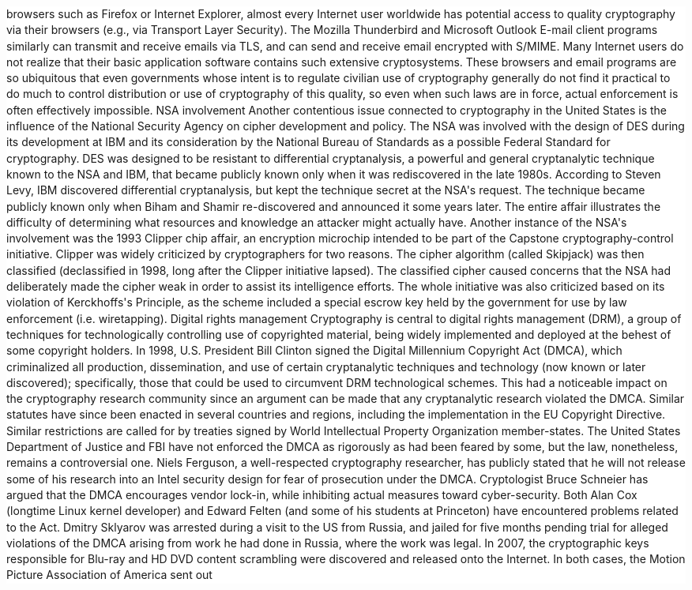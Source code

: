 browsers such as Firefox or Internet Explorer, almost every Internet
user worldwide has potential access to quality cryptography via their
browsers (e.g., via Transport Layer Security). The Mozilla Thunderbird
and Microsoft Outlook E-mail client programs similarly can transmit and
receive emails via TLS, and can send and receive email encrypted with
S/MIME. Many Internet users do not realize that their basic application
software contains such extensive cryptosystems. These browsers and email
programs are so ubiquitous that even governments whose intent is to
regulate civilian use of cryptography generally do not find it practical
to do much to control distribution or use of cryptography of this
quality, so even when such laws are in force, actual enforcement is
often effectively impossible. NSA involvement Another contentious issue
connected to cryptography in the United States is the influence of the
National Security Agency on cipher development and policy. The NSA was
involved with the design of DES during its development at IBM and its
consideration by the National Bureau of Standards as a possible Federal
Standard for cryptography. DES was designed to be resistant to
differential cryptanalysis, a powerful and general cryptanalytic
technique known to the NSA and IBM, that became publicly known only when
it was rediscovered in the late 1980s. According to Steven Levy, IBM
discovered differential cryptanalysis, but kept the technique secret at
the NSA\'s request. The technique became publicly known only when Biham
and Shamir re-discovered and announced it some years later. The entire
affair illustrates the difficulty of determining what resources and
knowledge an attacker might actually have. Another instance of the
NSA\'s involvement was the 1993 Clipper chip affair, an encryption
microchip intended to be part of the Capstone cryptography-control
initiative. Clipper was widely criticized by cryptographers for two
reasons. The cipher algorithm (called Skipjack) was then classified
(declassified in 1998, long after the Clipper initiative lapsed). The
classified cipher caused concerns that the NSA had deliberately made the
cipher weak in order to assist its intelligence efforts. The whole
initiative was also criticized based on its violation of Kerckhoffs\'s
Principle, as the scheme included a special escrow key held by the
government for use by law enforcement (i.e. wiretapping). Digital rights
management Cryptography is central to digital rights management (DRM), a
group of techniques for technologically controlling use of copyrighted
material, being widely implemented and deployed at the behest of some
copyright holders. In 1998, U.S. President Bill Clinton signed the
Digital Millennium Copyright Act (DMCA), which criminalized all
production, dissemination, and use of certain cryptanalytic techniques
and technology (now known or later discovered); specifically, those that
could be used to circumvent DRM technological schemes. This had a
noticeable impact on the cryptography research community since an
argument can be made that any cryptanalytic research violated the DMCA.
Similar statutes have since been enacted in several countries and
regions, including the implementation in the EU Copyright Directive.
Similar restrictions are called for by treaties signed by World
Intellectual Property Organization member-states. The United States
Department of Justice and FBI have not enforced the DMCA as rigorously
as had been feared by some, but the law, nonetheless, remains a
controversial one. Niels Ferguson, a well-respected cryptography
researcher, has publicly stated that he will not release some of his
research into an Intel security design for fear of prosecution under the
DMCA. Cryptologist Bruce Schneier has argued that the DMCA encourages
vendor lock-in, while inhibiting actual measures toward cyber-security.
Both Alan Cox (longtime Linux kernel developer) and Edward Felten (and
some of his students at Princeton) have encountered problems related to
the Act. Dmitry Sklyarov was arrested during a visit to the US from
Russia, and jailed for five months pending trial for alleged violations
of the DMCA arising from work he had done in Russia, where the work was
legal. In 2007, the cryptographic keys responsible for Blu-ray and HD
DVD content scrambling were discovered and released onto the Internet.
In both cases, the Motion Picture Association of America sent out